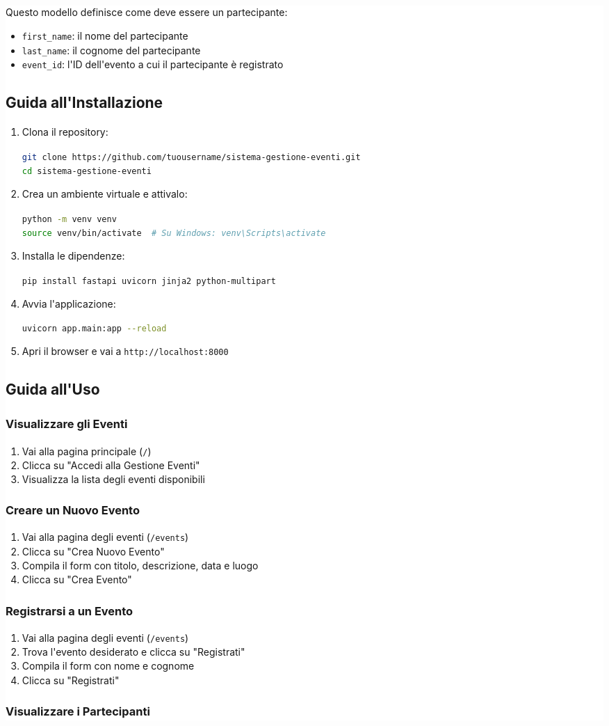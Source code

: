 Questo modello definisce come deve essere un partecipante:
- `first_name`: il nome del partecipante
- `last_name`: il cognome del partecipante
- `event_id`: l'ID dell'evento a cui il partecipante è registrato

## Guida all'Installazione

1. Clona il repository:
   ```bash
   git clone https://github.com/tuousername/sistema-gestione-eventi.git
   cd sistema-gestione-eventi
   ```

2. Crea un ambiente virtuale e attivalo:
   ```bash
   python -m venv venv
   source venv/bin/activate  # Su Windows: venv\Scripts\activate
   ```

3. Installa le dipendenze:
   ```bash
   pip install fastapi uvicorn jinja2 python-multipart
   ```

4. Avvia l'applicazione:
   ```bash
   uvicorn app.main:app --reload
   ```

5. Apri il browser e vai a `http://localhost:8000`

## Guida all'Uso

### Visualizzare gli Eventi

1. Vai alla pagina principale (`/`)
2. Clicca su "Accedi alla Gestione Eventi"
3. Visualizza la lista degli eventi disponibili

### Creare un Nuovo Evento

1. Vai alla pagina degli eventi (`/events`)
2. Clicca su "Crea Nuovo Evento"
3. Compila il form con titolo, descrizione, data e luogo
4. Clicca su "Crea Evento"

### Registrarsi a un Evento

1. Vai alla pagina degli eventi (`/events`)
2. Trova l'evento desiderato e clicca su "Registrati"
3. Compila il form con nome e cognome
4. Clicca su "Registrati"

### Visualizzare i Partecipanti

